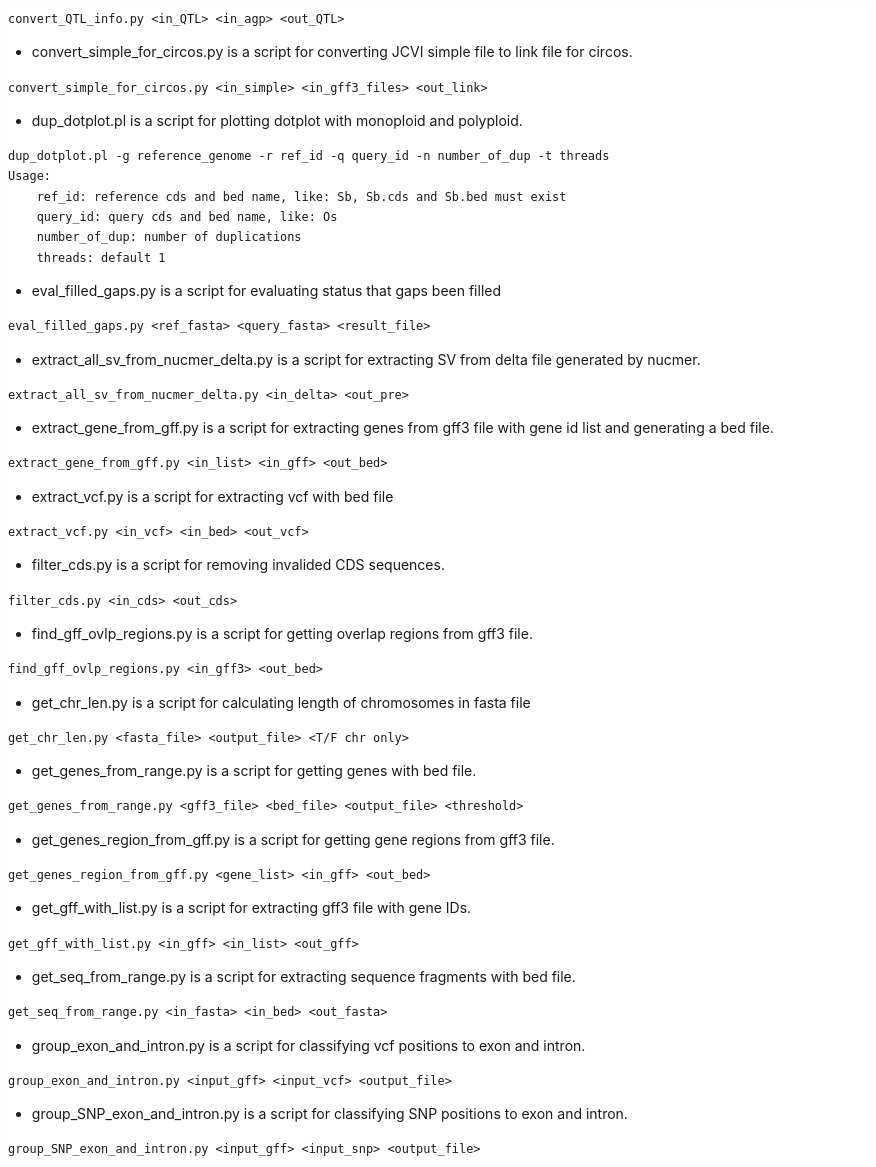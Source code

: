 ```shell
convert_QTL_info.py <in_QTL> <in_agp> <out_QTL>
```
- convert_simple_for_circos.py is a script for converting JCVI simple file to link file for circos.
```shell
convert_simple_for_circos.py <in_simple> <in_gff3_files> <out_link>
```
- dup_dotplot.pl is a script for plotting dotplot with monoploid and polyploid.
```shell
dup_dotplot.pl -g reference_genome -r ref_id -q query_id -n number_of_dup -t threads
Usage:
    ref_id: reference cds and bed name, like: Sb, Sb.cds and Sb.bed must exist
    query_id: query cds and bed name, like: Os
    number_of_dup: number of duplications
    threads: default 1
```
- eval_filled_gaps.py is a script for evaluating status that gaps been filled
```shell
eval_filled_gaps.py <ref_fasta> <query_fasta> <result_file>
```
- extract_all_sv_from_nucmer_delta.py is a script for extracting SV from delta file generated by nucmer.
```shell
extract_all_sv_from_nucmer_delta.py <in_delta> <out_pre>
```
- extract_gene_from_gff.py is a script for extracting genes from gff3 file with gene id list and generating a bed file.
```shell
extract_gene_from_gff.py <in_list> <in_gff> <out_bed>
```
- extract_vcf.py is a script for extracting vcf with bed file
```shell
extract_vcf.py <in_vcf> <in_bed> <out_vcf>
```
- filter_cds.py is a script for removing invalided CDS sequences.
```shell
filter_cds.py <in_cds> <out_cds>
```
- find_gff_ovlp_regions.py is a script for getting overlap regions from gff3 file.
```shell
find_gff_ovlp_regions.py <in_gff3> <out_bed>
```
- get_chr_len.py is a script for calculating length of chromosomes in fasta file
```shell
get_chr_len.py <fasta_file> <output_file> <T/F chr only>
```
- get_genes_from_range.py is a script for getting genes with bed file.
```shell
get_genes_from_range.py <gff3_file> <bed_file> <output_file> <threshold>
```
- get_genes_region_from_gff.py is a script for getting gene regions from gff3 file.
```shell
get_genes_region_from_gff.py <gene_list> <in_gff> <out_bed>
```
- get_gff_with_list.py is a script for extracting gff3 file with gene IDs.
```shell
get_gff_with_list.py <in_gff> <in_list> <out_gff>
```
- get_seq_from_range.py is a script for extracting sequence fragments with bed file.
```shell
get_seq_from_range.py <in_fasta> <in_bed> <out_fasta>
```
- group_exon_and_intron.py is a script for classifying vcf positions to exon and intron.
```shell
group_exon_and_intron.py <input_gff> <input_vcf> <output_file>
```
- group_SNP_exon_and_intron.py is a script for classifying SNP positions to exon and intron.
```shell
group_SNP_exon_and_intron.py <input_gff> <input_snp> <output_file>
```